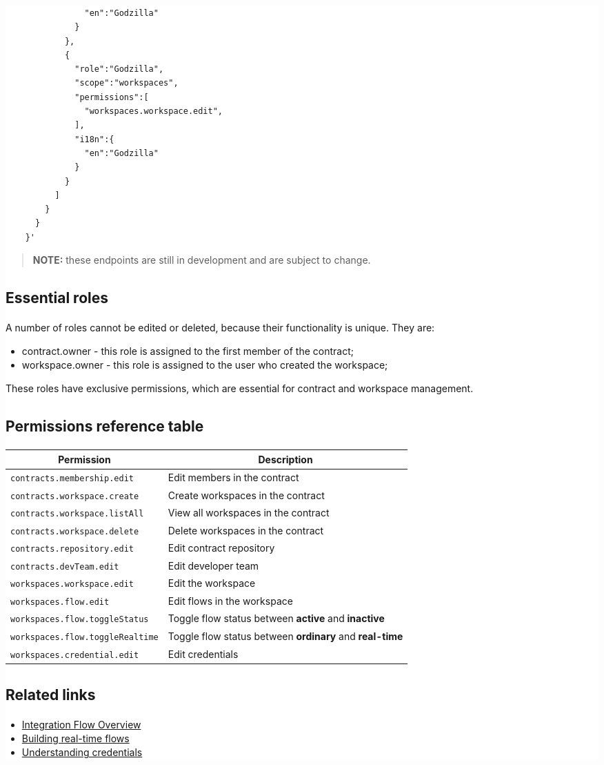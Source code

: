 ```
                "en":"Godzilla"
              }
            },
            {
              "role":"Godzilla",
              "scope":"workspaces",
              "permissions":[
                "workspaces.workspace.edit",               
              ],
              "i18n":{
                "en":"Godzilla"
              }
            }
          ]
        }
      }
    }'
```

 >**NOTE:** these endpoints are still in development and are subject to change.

## Essential roles

A number of roles cannot be edited or deleted, because their functionality is unique. They are:

- contract.owner - this role is assigned to the first member of the contract;
- workspace.owner - this role is assigned to the user who created the workspace;

These roles have exclusive permissions, which are essential for contract and workspace management.    

## Permissions reference table


| **Permission**                 | **Description**                                             |
|--------------------------------|-------------------------------------------------------------|
| `contracts.membership.edit`      | Edit members in the contract                                |
| `contracts.workspace.create `    | Create workspaces in the contract                           |
| `contracts.workspace.listAll`    | View all workspaces in the contract                         |
| `contracts.workspace.delete`     | Delete workspaces in the contract                           |
| `contracts.repository.edit `     | Edit contract repository                                    |
| `contracts.devTeam.edit  `       | Edit developer team                                         |
| `workspaces.workspace.edit`      | Edit the workspace                                          |
| `workspaces.flow.edit`           | Edit flows in the workspace                                 |
| `workspaces.flow.toggleStatus`   | Toggle flow status between **active** and **inactive**    |
| `workspaces.flow.toggleRealtime` | Toggle flow status between **ordinary** and **real-time** |
| `workspaces.credential.edit `    | Edit credentials                                            |

## Related links

- [Integration Flow Overview](/getting-started/integration-flow)
- [Building real-time flows](realtime-flows)
- [Understanding credentials](/getting-started/credential)
